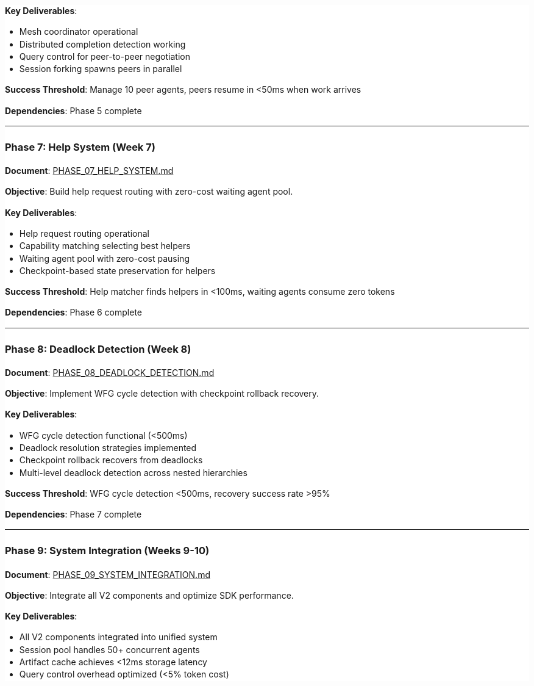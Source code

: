 **Key Deliverables**:
- Mesh coordinator operational
- Distributed completion detection working
- Query control for peer-to-peer negotiation
- Session forking spawns peers in parallel

**Success Threshold**: Manage 10 peer agents, peers resume in <50ms when work arrives

**Dependencies**: Phase 5 complete

---

### Phase 7: Help System (Week 7)
**Document**: [PHASE_07_HELP_SYSTEM.md](./phases/PHASE_07_HELP_SYSTEM.md)

**Objective**: Build help request routing with zero-cost waiting agent pool.

**Key Deliverables**:
- Help request routing operational
- Capability matching selecting best helpers
- Waiting agent pool with zero-cost pausing
- Checkpoint-based state preservation for helpers

**Success Threshold**: Help matcher finds helpers in <100ms, waiting agents consume zero tokens

**Dependencies**: Phase 6 complete

---

### Phase 8: Deadlock Detection (Week 8)
**Document**: [PHASE_08_DEADLOCK_DETECTION.md](./phases/PHASE_08_DEADLOCK_DETECTION.md)

**Objective**: Implement WFG cycle detection with checkpoint rollback recovery.

**Key Deliverables**:
- WFG cycle detection functional (<500ms)
- Deadlock resolution strategies implemented
- Checkpoint rollback recovers from deadlocks
- Multi-level deadlock detection across nested hierarchies

**Success Threshold**: WFG cycle detection <500ms, recovery success rate >95%

**Dependencies**: Phase 7 complete

---

### Phase 9: System Integration (Weeks 9-10)
**Document**: [PHASE_09_SYSTEM_INTEGRATION.md](./phases/PHASE_09_SYSTEM_INTEGRATION.md)

**Objective**: Integrate all V2 components and optimize SDK performance.

**Key Deliverables**:
- All V2 components integrated into unified system
- Session pool handles 50+ concurrent agents
- Artifact cache achieves <12ms storage latency
- Query control overhead optimized (<5% token cost)
